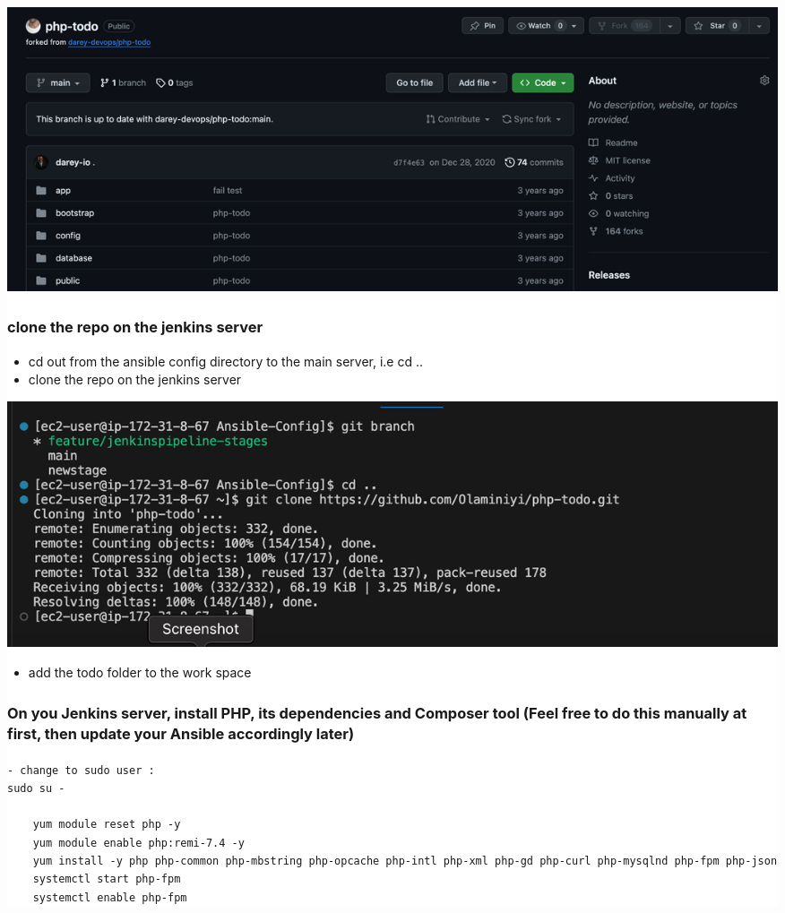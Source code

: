 ![Alt text](images/14.52.png)

### clone the repo on the jenkins server
- cd out from the ansible config directory to the main server, i.e 
      cd ..
- clone the repo on the jenkins server

![Alt text](images/14.53.png)

- add the todo folder to the work space

### On you Jenkins server, install PHP, its dependencies and Composer tool (Feel free to do this manually at first, then update your Ansible accordingly later)
    - change to sudo user : 
    sudo su -

        yum module reset php -y
        yum module enable php:remi-7.4 -y
        yum install -y php php-common php-mbstring php-opcache php-intl php-xml php-gd php-curl php-mysqlnd php-fpm php-json
        systemctl start php-fpm
        systemctl enable php-fpm
